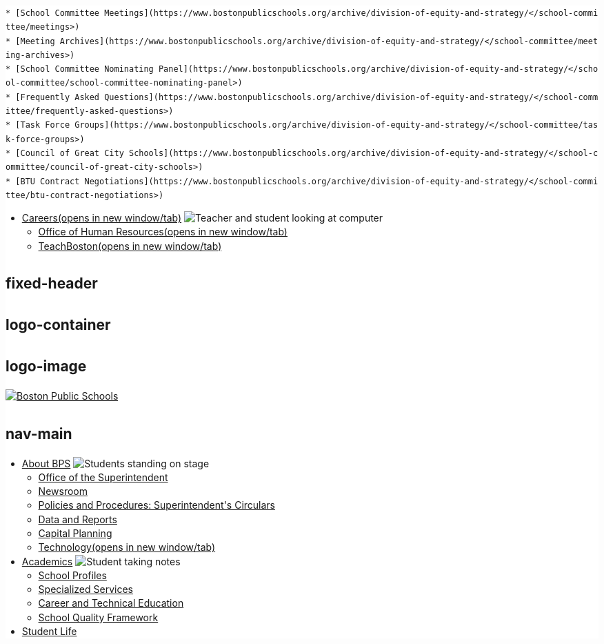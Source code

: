     * [School Committee Meetings](https://www.bostonpublicschools.org/archive/division-of-equity-and-strategy/</school-committee/meetings>)
    * [Meeting Archives](https://www.bostonpublicschools.org/archive/division-of-equity-and-strategy/</school-committee/meeting-archives>)
    * [School Committee Nominating Panel](https://www.bostonpublicschools.org/archive/division-of-equity-and-strategy/</school-committee/school-committee-nominating-panel>)
    * [Frequently Asked Questions](https://www.bostonpublicschools.org/archive/division-of-equity-and-strategy/</school-committee/frequently-asked-questions>)
    * [Task Force Groups](https://www.bostonpublicschools.org/archive/division-of-equity-and-strategy/</school-committee/task-force-groups>)
    * [Council of Great City Schools](https://www.bostonpublicschools.org/archive/division-of-equity-and-strategy/</school-committee/council-of-great-city-schools>)
    * [BTU Contract Negotiations](https://www.bostonpublicschools.org/archive/division-of-equity-and-strategy/</school-committee/btu-contract-negotiations>)
  * [Careers(opens in new window/tab)](https://www.bostonpublicschools.org/archive/division-of-equity-and-strategy/<https:/ma01906464.schoolwires.net/ohc>)
![Teacher and student looking at computer](https://resources.finalsite.net/images/f_auto,q_auto,t_image_size_1/v1735827696/bostonpublicschoolsorg/bpvqkmcarwfpleervufm/Navigation-5.jpg)
    * [Office of Human Resources(opens in new window/tab)](https://www.bostonpublicschools.org/archive/division-of-equity-and-strategy/<https:/ma01906464.schoolwires.net/ohc>)
    * [TeachBoston(opens in new window/tab)](https://www.bostonpublicschools.org/archive/division-of-equity-and-strategy/<https:/teachboston.org>)


## fixed-header
## logo-container 
## logo-image
[![Boston Public Schools](https://resources.finalsite.net/images/v1727429899/bostonpublicschoolsorg/kzknk8xck2on9pbsnrwi/BostonPublicSchoolsSticky.svg)](https://www.bostonpublicschools.org/archive/division-of-equity-and-strategy/<https:/www.bostonpublicschools.org>)
## nav-main
  * [About BPS](https://www.bostonpublicschools.org/archive/division-of-equity-and-strategy/</about-bps/office-of-the-superintendent>)
![Students standing on stage](https://resources.finalsite.net/images/f_auto,q_auto,t_image_size_1/v1735827695/bostonpublicschoolsorg/ttz7b5qpidwhoqnamr5h/Navigation-1.jpg)
    * [Office of the Superintendent](https://www.bostonpublicschools.org/archive/division-of-equity-and-strategy/</about-bps/office-of-the-superintendent/superintendent-mary-skipper>)
    * [Newsroom](https://www.bostonpublicschools.org/archive/division-of-equity-and-strategy/</about-bps/newsroom/communications>)
    * [Policies and Procedures: Superintendent's Circulars](https://www.bostonpublicschools.org/archive/division-of-equity-and-strategy/</about-bps/policies-and-procedures-superintendents-circulars>)
    * [Data and Reports](https://www.bostonpublicschools.org/archive/division-of-equity-and-strategy/</about-bps/data-and-reports>)
    * [Capital Planning](https://www.bostonpublicschools.org/archive/division-of-equity-and-strategy/</about-bps/capital-planning/capital-planning-department>)
    * [Technology(opens in new window/tab)](https://www.bostonpublicschools.org/archive/division-of-equity-and-strategy/<https:/ma01906464.schoolwires.net/technology>)
  * [Academics](https://www.bostonpublicschools.org/archive/division-of-equity-and-strategy/</schools-container>)
![Student taking notes](https://resources.finalsite.net/images/f_auto,q_auto,t_image_size_1/v1735827695/bostonpublicschoolsorg/abieunmz74qcz228knfx/Navigation-3.jpg)
    * [School Profiles](https://www.bostonpublicschools.org/archive/division-of-equity-and-strategy/</schools-container/schools-listings>)
    * [Specialized Services](https://www.bostonpublicschools.org/archive/division-of-equity-and-strategy/</academics/specialized-services/about>)
    * [Career and Technical Education](https://www.bostonpublicschools.org/archive/division-of-equity-and-strategy/</academics/career-and-technical-education/career-and-technical-education>)
    * [School Quality Framework](https://www.bostonpublicschools.org/archive/division-of-equity-and-strategy/</academics/school-quality-framework>)
  * [Student Life](https://www.bostonpublicschools.org/archive/division-of-equity-and-strategy/</bps-departments>)